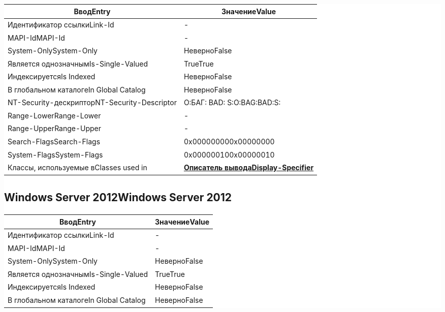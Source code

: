 | <span data-ttu-id="53da3-222">Ввод</span><span class="sxs-lookup"><span data-stu-id="53da3-222">Entry</span></span> | <span data-ttu-id="53da3-223">Значение</span><span class="sxs-lookup"><span data-stu-id="53da3-223">Value</span></span> |
|------------------------|------------------------------------------------------------|
| <span data-ttu-id="53da3-224">Идентификатор ссылки</span><span class="sxs-lookup"><span data-stu-id="53da3-224">Link-Id</span></span>                | \-                                                         |
| <span data-ttu-id="53da3-225">MAPI-Id</span><span class="sxs-lookup"><span data-stu-id="53da3-225">MAPI-Id</span></span>                | \-                                                         |
| <span data-ttu-id="53da3-226">System-Only</span><span class="sxs-lookup"><span data-stu-id="53da3-226">System-Only</span></span>            | <span data-ttu-id="53da3-227">Неверно</span><span class="sxs-lookup"><span data-stu-id="53da3-227">False</span></span>                                                      |
| <span data-ttu-id="53da3-228">Является однозначным</span><span class="sxs-lookup"><span data-stu-id="53da3-228">Is-Single-Valued</span></span>       | <span data-ttu-id="53da3-229">True</span><span class="sxs-lookup"><span data-stu-id="53da3-229">True</span></span>                                                       |
| <span data-ttu-id="53da3-230">Индексируется</span><span class="sxs-lookup"><span data-stu-id="53da3-230">Is Indexed</span></span>             | <span data-ttu-id="53da3-231">Неверно</span><span class="sxs-lookup"><span data-stu-id="53da3-231">False</span></span>                                                      |
| <span data-ttu-id="53da3-232">В глобальном каталоге</span><span class="sxs-lookup"><span data-stu-id="53da3-232">In Global Catalog</span></span>      | <span data-ttu-id="53da3-233">Неверно</span><span class="sxs-lookup"><span data-stu-id="53da3-233">False</span></span>                                                      |
| <span data-ttu-id="53da3-234">NT-Security-дескриптор</span><span class="sxs-lookup"><span data-stu-id="53da3-234">NT-Security-Descriptor</span></span> | <span data-ttu-id="53da3-235">О:БАГ: BAD: S:</span><span class="sxs-lookup"><span data-stu-id="53da3-235">O:BAG:BAD:S:</span></span>                                               |
| <span data-ttu-id="53da3-236">Range-Lower</span><span class="sxs-lookup"><span data-stu-id="53da3-236">Range-Lower</span></span>            | \-                                                         |
| <span data-ttu-id="53da3-237">Range-Upper</span><span class="sxs-lookup"><span data-stu-id="53da3-237">Range-Upper</span></span>            | \-                                                         |
| <span data-ttu-id="53da3-238">Search-Flags</span><span class="sxs-lookup"><span data-stu-id="53da3-238">Search-Flags</span></span>           | <span data-ttu-id="53da3-239">0x00000000</span><span class="sxs-lookup"><span data-stu-id="53da3-239">0x00000000</span></span>                                                 |
| <span data-ttu-id="53da3-240">System-Flags</span><span class="sxs-lookup"><span data-stu-id="53da3-240">System-Flags</span></span>           | <span data-ttu-id="53da3-241">0x00000010</span><span class="sxs-lookup"><span data-stu-id="53da3-241">0x00000010</span></span>                                                 |
| <span data-ttu-id="53da3-242">Классы, используемые в</span><span class="sxs-lookup"><span data-stu-id="53da3-242">Classes used in</span></span>        | [<span data-ttu-id="53da3-243">**Описатель вывода**</span><span class="sxs-lookup"><span data-stu-id="53da3-243">**Display-Specifier**</span></span>](c-displayspecifier.md)<br/> |



## <a name="windows-server-2012"></a><span data-ttu-id="53da3-244">Windows Server 2012</span><span class="sxs-lookup"><span data-stu-id="53da3-244">Windows Server 2012</span></span>



| <span data-ttu-id="53da3-245">Ввод</span><span class="sxs-lookup"><span data-stu-id="53da3-245">Entry</span></span> | <span data-ttu-id="53da3-246">Значение</span><span class="sxs-lookup"><span data-stu-id="53da3-246">Value</span></span> |
|------------------------|------------------------------------------------------------|
| <span data-ttu-id="53da3-247">Идентификатор ссылки</span><span class="sxs-lookup"><span data-stu-id="53da3-247">Link-Id</span></span>                | \-                                                         |
| <span data-ttu-id="53da3-248">MAPI-Id</span><span class="sxs-lookup"><span data-stu-id="53da3-248">MAPI-Id</span></span>                | \-                                                         |
| <span data-ttu-id="53da3-249">System-Only</span><span class="sxs-lookup"><span data-stu-id="53da3-249">System-Only</span></span>            | <span data-ttu-id="53da3-250">Неверно</span><span class="sxs-lookup"><span data-stu-id="53da3-250">False</span></span>                                                      |
| <span data-ttu-id="53da3-251">Является однозначным</span><span class="sxs-lookup"><span data-stu-id="53da3-251">Is-Single-Valued</span></span>       | <span data-ttu-id="53da3-252">True</span><span class="sxs-lookup"><span data-stu-id="53da3-252">True</span></span>                                                       |
| <span data-ttu-id="53da3-253">Индексируется</span><span class="sxs-lookup"><span data-stu-id="53da3-253">Is Indexed</span></span>             | <span data-ttu-id="53da3-254">Неверно</span><span class="sxs-lookup"><span data-stu-id="53da3-254">False</span></span>                                                      |
| <span data-ttu-id="53da3-255">В глобальном каталоге</span><span class="sxs-lookup"><span data-stu-id="53da3-255">In Global Catalog</span></span>      | <span data-ttu-id="53da3-256">Неверно</span><span class="sxs-lookup"><span data-stu-id="53da3-256">False</span></span>                                                      |